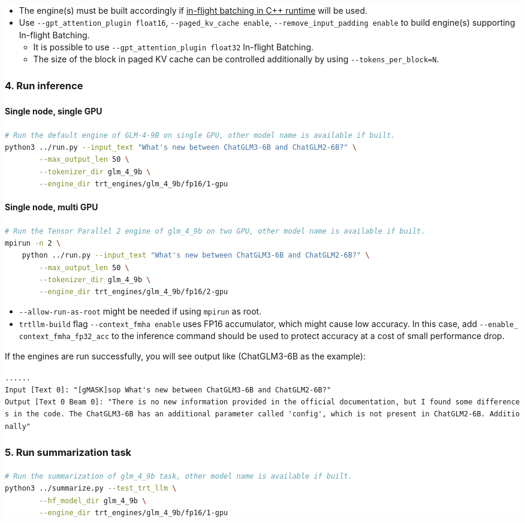 * The engine(s) must be built accordingly if [in-flight batching in C++ runtime](../../docs/in_flight_batching.md) will be used.
* Use `--gpt_attention_plugin float16`, `--paged_kv_cache enable`, `--remove_input_padding enable` to build engine(s) supporting In-flight Batching.
  * It is possible to use `--gpt_attention_plugin float32` In-flight Batching.
  * The size of the block in paged KV cache can be controlled additionally by using `--tokens_per_block=N`.

### 4. Run inference

#### Single node, single GPU

```bash
# Run the default engine of GLM-4-9B on single GPU, other model name is available if built.
python3 ../run.py --input_text "What's new between ChatGLM3-6B and ChatGLM2-6B?" \
        --max_output_len 50 \
        --tokenizer_dir glm_4_9b \
        --engine_dir trt_engines/glm_4_9b/fp16/1-gpu
```

#### Single node, multi GPU

```bash
# Run the Tensor Parallel 2 engine of glm_4_9b on two GPU, other model name is available if built.
mpirun -n 2 \
    python ../run.py --input_text "What's new between ChatGLM3-6B and ChatGLM2-6B?" \
        --max_output_len 50 \
        --tokenizer_dir glm_4_9b \
        --engine_dir trt_engines/glm_4_9b/fp16/2-gpu
```

* `--allow-run-as-root` might be needed if using `mpirun` as root.
* `trtllm-build` flag `--context_fmha enable` uses FP16 accumulator, which might cause low accuracy. In this case, add `--enable_context_fmha_fp32_acc` to the inference command should be used to protect accuracy at a cost of small performance drop.

If the engines are run successfully, you will see output like (ChatGLM3-6B as the example):

```txt
......
Input [Text 0]: "[gMASK]sop What's new between ChatGLM3-6B and ChatGLM2-6B?"
Output [Text 0 Beam 0]: "There is no new information provided in the official documentation, but I found some differences in the code. The ChatGLM3-6B has an additional parameter called 'config', which is not present in ChatGLM2-6B. Additionally"
```

### 5. Run summarization task

```bash
# Run the summarization of glm_4_9b task, other model name is available if built.
python3 ../summarize.py --test_trt_llm \
        --hf_model_dir glm_4_9b \
        --engine_dir trt_engines/glm_4_9b/fp16/1-gpu
```
